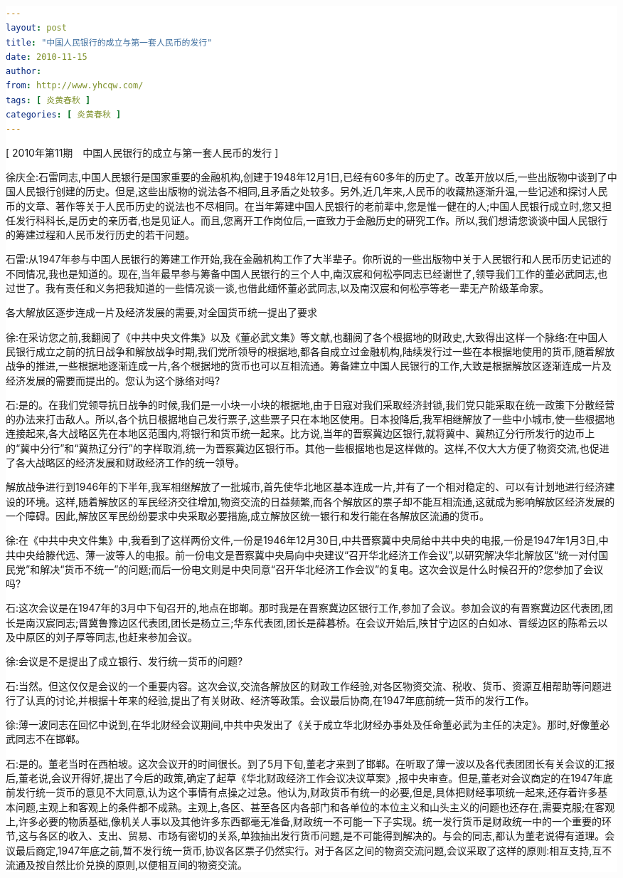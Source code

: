 ```yaml
---
layout: post
title: "中国人民银行的成立与第一套人民币的发行"
date: 2010-11-15
author: 
from: http://www.yhcqw.com/
tags: [ 炎黄春秋 ]
categories: [ 炎黄春秋 ]
---
```



[ 2010年第11期　中国人民银行的成立与第一套人民币的发行 ]


徐庆全:石雷同志,中国人民银行是国家重要的金融机构,创建于1948年12月1日,已经有60多年的历史了。改革开放以后,一些出版物中谈到了中国人民银行创建的历史。但是,这些出版物的说法各不相同,且矛盾之处较多。另外,近几年来,人民币的收藏热逐渐升温,一些记述和探讨人民币的文章、著作等关于人民币历史的说法也不尽相同。在当年筹建中国人民银行的老前辈中,您是惟一健在的人;中国人民银行成立时,您又担任发行科科长,是历史的亲历者,也是见证人。而且,您离开工作岗位后,一直致力于金融历史的研究工作。所以,我们想请您谈谈中国人民银行的筹建过程和人民币发行历史的若干问题。


石雷:从1947年参与中国人民银行的筹建工作开始,我在金融机构工作了大半辈子。你所说的一些出版物中关于人民银行和人民币历史记述的不同情况,我也是知道的。现在,当年最早参与筹备中国人民银行的三个人中,南汉宸和何松亭同志已经谢世了,领导我们工作的董必武同志,也过世了。我有责任和义务把我知道的一些情况谈一谈,也借此缅怀董必武同志,以及南汉宸和何松亭等老一辈无产阶级革命家。

各大解放区逐步连成一片及经济发展的需要,对全国货币统一提出了要求


徐:在采访您之前,我翻阅了《中共中央文件集》以及《董必武文集》等文献,也翻阅了各个根据地的财政史,大致得出这样一个脉络:在中国人民银行成立之前的抗日战争和解放战争时期,我们党所领导的根据地,都各自成立过金融机构,陆续发行过一些在本根据地使用的货币,随着解放战争的推进,一些根据地逐渐连成一片,各个根据地的货币也可以互相流通。筹备建立中国人民银行的工作,大致是根据解放区逐渐连成一片及经济发展的需要而提出的。您认为这个脉络对吗?


石:是的。在我们党领导抗日战争的时候,我们是一小块一小块的根据地,由于日寇对我们采取经济封锁,我们党只能采取在统一政策下分散经营的办法来打击敌人。所以,各个抗日根据地自己发行票子,这些票子只在本地区使用。日本投降后,我军相继解放了一些中小城市,使一些根据地连接起来,各大战略区先在本地区范围内,将银行和货币统一起来。比方说,当年的晋察冀边区银行,就将冀中、冀热辽分行所发行的边币上的“冀中分行”和“冀热辽分行”的字样取消,统一为晋察冀边区银行币。其他一些根据地也是这样做的。这样,不仅大大方便了物资交流,也促进了各大战略区的经济发展和财政经济工作的统一领导。


解放战争进行到1946年的下半年,我军相继解放了一批城市,首先使华北地区基本连成一片,并有了一个相对稳定的、可以有计划地进行经济建设的环境。这样,随着解放区的军民经济交往增加,物资交流的日益频繁,而各个解放区的票子却不能互相流通,这就成为影响解放区经济发展的一个障碍。因此,解放区军民纷纷要求中央采取必要措施,成立解放区统一银行和发行能在各解放区流通的货币。


徐:在《中共中央文件集》中,我看到了这样两份文件,一份是1946年12月30日,中共晋察冀中央局给中共中央的电报,一份是1947年1月3日,中共中央给滕代远、薄一波等人的电报。前一份电文是晋察冀中央局向中央建议“召开华北经济工作会议”,以研究解决华北解放区“统一对付国民党”和解决“货币不统一”的问题;而后一份电文则是中央同意“召开华北经济工作会议”的复电。这次会议是什么时候召开的?您参加了会议吗?


石:这次会议是在1947年的3月中下旬召开的,地点在邯郸。那时我是在晋察冀边区银行工作,参加了会议。参加会议的有晋察冀边区代表团,团长是南汉宸同志;晋冀鲁豫边区代表团,团长是杨立三;华东代表团,团长是薛暮桥。在会议开始后,陕甘宁边区的白如冰、晋绥边区的陈希云以及中原区的刘子厚等同志,也赶来参加会议。

徐:会议是不是提出了成立银行、发行统一货币的问题?


石:当然。但这仅仅是会议的一个重要内容。这次会议,交流各解放区的财政工作经验,对各区物资交流、税收、货币、资源互相帮助等问题进行了认真的讨论,并根据十年来的经验,提出了有关财政、经济等政策。会议最后协商,在1947年底前统一货币的发行工作。

徐:薄一波同志在回忆中说到,在华北财经会议期间,中共中央发出了《关于成立华北财经办事处及任命董必武为主任的决定》。那时,好像董必武同志不在邯郸。


石:是的。董老当时在西柏坡。这次会议开的时间很长。到了5月下旬,董老才来到了邯郸。在听取了薄一波以及各代表团团长有关会议的汇报后,董老说,会议开得好,提出了今后的政策,确定了起草《华北财政经济工作会议决议草案》,报中央审查。但是,董老对会议商定的在1947年底前发行统一货币的意见不大同意,认为这个事情有点操之过急。他认为,财政货币有统一的必要,但是,具体把财经事项统一起来,还存着许多基本问题,主观上和客观上的条件都不成熟。主观上,各区、甚至各区内各部门和各单位的本位主义和山头主义的问题也还存在,需要克服;在客观上,许多必要的物质基础,像机关人事以及其他许多东西都毫无准备,财政统一不可能一下子实现。统一发行货币是财政统一中的一个重要的环节,这与各区的收入、支出、贸易、市场有密切的关系,单独抽出发行货币问题,是不可能得到解决的。与会的同志,都认为董老说得有道理。会议最后商定,1947年底之前,暂不发行统一货币,协议各区票子仍然实行。对于各区之间的物资交流问题,会议采取了这样的原则:相互支持,互不流通及按自然比价兑换的原则,以便相互间的物资交流。

